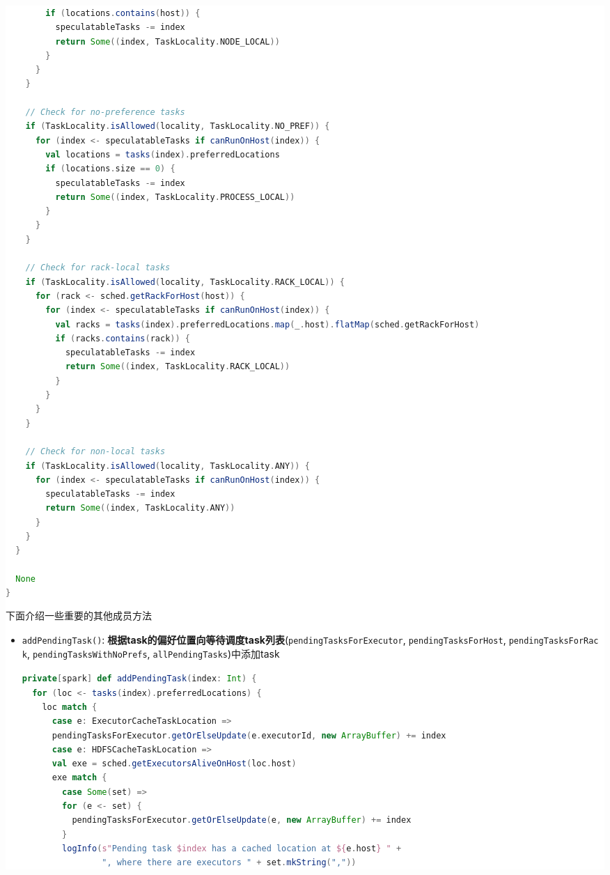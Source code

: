   ```scala
          if (locations.contains(host)) {
            speculatableTasks -= index
            return Some((index, TaskLocality.NODE_LOCAL))
          }
        }
      }
  
      // Check for no-preference tasks
      if (TaskLocality.isAllowed(locality, TaskLocality.NO_PREF)) {
        for (index <- speculatableTasks if canRunOnHost(index)) {
          val locations = tasks(index).preferredLocations
          if (locations.size == 0) {
            speculatableTasks -= index
            return Some((index, TaskLocality.PROCESS_LOCAL))
          }
        }
      }
  
      // Check for rack-local tasks
      if (TaskLocality.isAllowed(locality, TaskLocality.RACK_LOCAL)) {
        for (rack <- sched.getRackForHost(host)) {
          for (index <- speculatableTasks if canRunOnHost(index)) {
            val racks = tasks(index).preferredLocations.map(_.host).flatMap(sched.getRackForHost)
            if (racks.contains(rack)) {
              speculatableTasks -= index
              return Some((index, TaskLocality.RACK_LOCAL))
            }
          }
        }
      }
  
      // Check for non-local tasks
      if (TaskLocality.isAllowed(locality, TaskLocality.ANY)) {
        for (index <- speculatableTasks if canRunOnHost(index)) {
          speculatableTasks -= index
          return Some((index, TaskLocality.ANY))
        }
      }
    }
  
    None
  }
  ```

下面介绍一些重要的其他成员方法

- `addPendingTask()`: **根据task的偏好位置向等待调度task列表**(`pendingTasksForExecutor`, `pendingTasksForHost`, `pendingTasksForRack`, `pendingTasksWithNoPrefs`,  `allPendingTasks`)中添加task

  ```scala
  private[spark] def addPendingTask(index: Int) {
    for (loc <- tasks(index).preferredLocations) {
      loc match {
        case e: ExecutorCacheTaskLocation =>
        pendingTasksForExecutor.getOrElseUpdate(e.executorId, new ArrayBuffer) += index
        case e: HDFSCacheTaskLocation =>
        val exe = sched.getExecutorsAliveOnHost(loc.host)
        exe match {
          case Some(set) =>
          for (e <- set) {
            pendingTasksForExecutor.getOrElseUpdate(e, new ArrayBuffer) += index
          }
          logInfo(s"Pending task $index has a cached location at ${e.host} " +
                  ", where there are executors " + set.mkString(","))
  ```